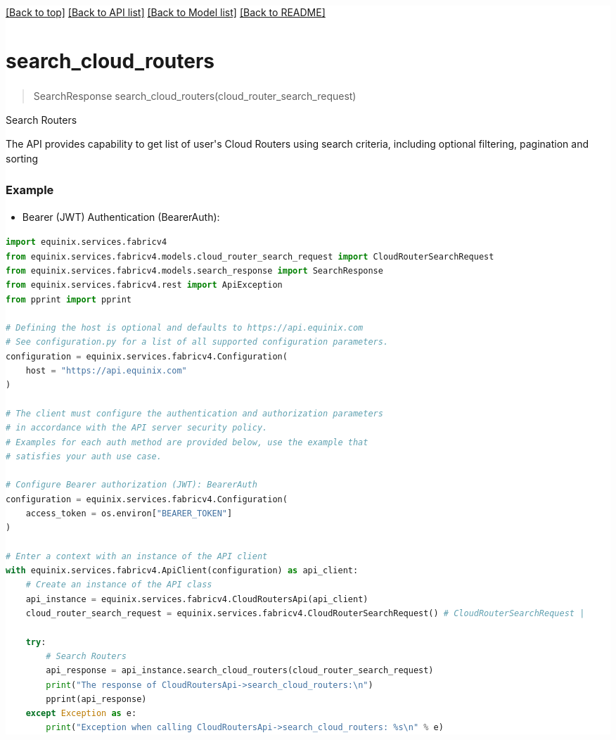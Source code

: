 [[Back to top]](#) [[Back to API list]](../README.md#documentation-for-api-endpoints) [[Back to Model list]](../README.md#documentation-for-models) [[Back to README]](../README.md)

# **search_cloud_routers**
> SearchResponse search_cloud_routers(cloud_router_search_request)

Search Routers

The API provides capability to get list of user's Cloud Routers using search criteria, including optional filtering, pagination and sorting

### Example

* Bearer (JWT) Authentication (BearerAuth):

```python
import equinix.services.fabricv4
from equinix.services.fabricv4.models.cloud_router_search_request import CloudRouterSearchRequest
from equinix.services.fabricv4.models.search_response import SearchResponse
from equinix.services.fabricv4.rest import ApiException
from pprint import pprint

# Defining the host is optional and defaults to https://api.equinix.com
# See configuration.py for a list of all supported configuration parameters.
configuration = equinix.services.fabricv4.Configuration(
    host = "https://api.equinix.com"
)

# The client must configure the authentication and authorization parameters
# in accordance with the API server security policy.
# Examples for each auth method are provided below, use the example that
# satisfies your auth use case.

# Configure Bearer authorization (JWT): BearerAuth
configuration = equinix.services.fabricv4.Configuration(
    access_token = os.environ["BEARER_TOKEN"]
)

# Enter a context with an instance of the API client
with equinix.services.fabricv4.ApiClient(configuration) as api_client:
    # Create an instance of the API class
    api_instance = equinix.services.fabricv4.CloudRoutersApi(api_client)
    cloud_router_search_request = equinix.services.fabricv4.CloudRouterSearchRequest() # CloudRouterSearchRequest | 

    try:
        # Search Routers
        api_response = api_instance.search_cloud_routers(cloud_router_search_request)
        print("The response of CloudRoutersApi->search_cloud_routers:\n")
        pprint(api_response)
    except Exception as e:
        print("Exception when calling CloudRoutersApi->search_cloud_routers: %s\n" % e)
```
